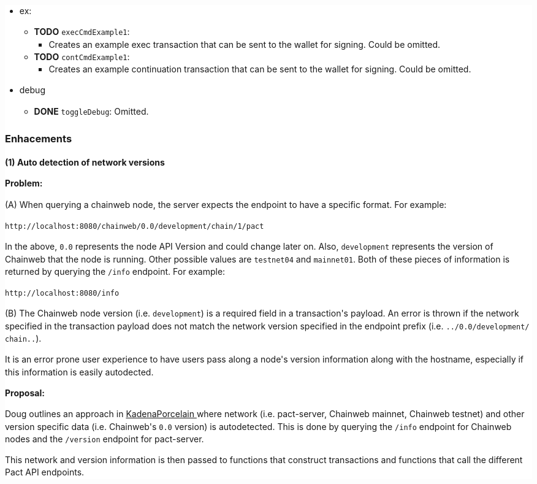 *   ex:

    *   **TODO** `execCmdExample1`:
        *   Creates an example exec transaction that can be sent to the wallet for
            signing. Could be omitted.
    *   **TODO** `contCmdExample1`:
        *   Creates an example continuation transaction that can be sent to the wallet
            for signing. Could be omitted.

*   debug
    *   **DONE** `toggleDebug`: Omitted.

### Enhacements

**(1) Auto detection of network versions**

**Problem:**

(A) When querying a chainweb node, the server expects the endpoint to have a
specific format. For example:

    http://localhost:8080/chainweb/0.0/development/chain/1/pact

In the above, `0.0` represents the node API Version and could change later on.
Also, `development` represents the version of Chainweb that the node is running.
Other possible values are `testnet04` and `mainnet01`. Both of these pieces of
information is returned by querying the `/info` endpoint. For example:

    http://localhost:8080/info

(B) The Chainweb node version (i.e. `development`) is a required field in a
transaction's payload. An error is thrown if the network specified in the
transaction payload does not match the network version specified in the endpoint
prefix (i.e. `../0.0/development/chain..`).

It is an error prone user experience to have users pass along a node's version
information along with the hostname, especially if this information is easily
autodected.

**Proposal:**

Doug outlines an approach in [KadenaPorcelain ](https://gist.github.com/mightybyte/ea63f8d7f7f8d362f5dc4612e0d2ad6c#file-kadenaporcelain-hs-L94) where network (i.e.
pact-server, Chainweb mainnet, Chainweb testnet) and other version specific data
(i.e. Chainweb's `0.0` version) is autodetected. This is done by querying the
`/info` endpoint for Chainweb nodes and the `/version` endpoint for pact-server.

This network and version information is then passed to functions that construct
transactions and functions that call the different Pact API endpoints.

[1]: http://localhost:8080

[2]: https://github.com/kadena-io/devnet

[3]: https://github.com/kadena-io/pact-lang-api/blob/master/pact-lang-api.js

[4]: https://github.com/kadena-io/chainweb.js/blob/main/src/chainweb.js

[5]: https://github.com/kadena-io/marmalade/blob/main/src/Pact.SigBuilder.js

[6]: https://gist.github.com/mightybyte/ea63f8d7f7f8d362f5dc4612e0d2ad6c#file-kadenaporcelain-hs-L94
